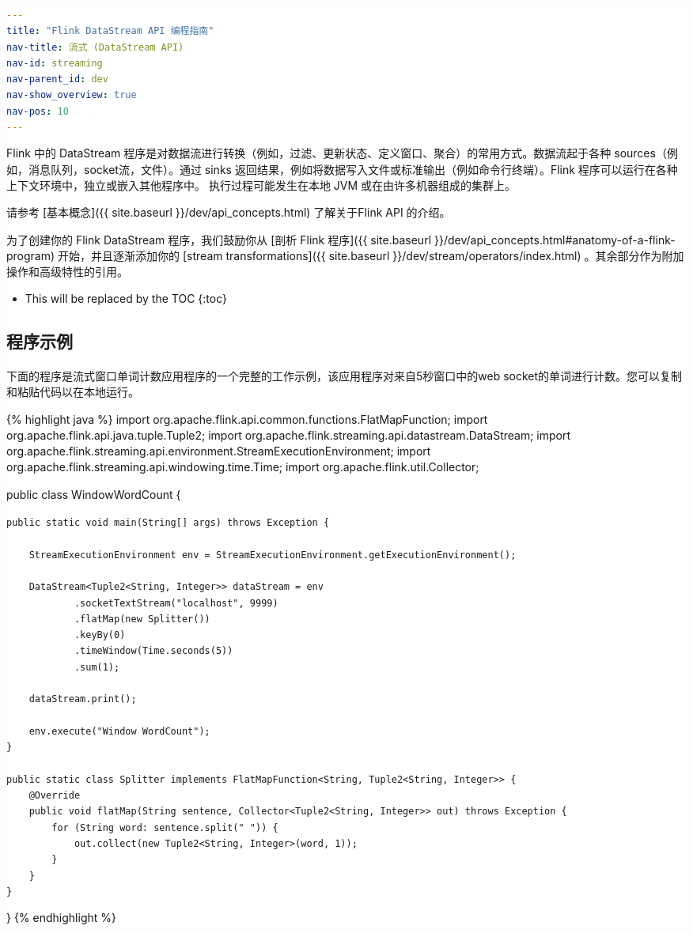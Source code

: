 ```yaml
---
title: "Flink DataStream API 编程指南"
nav-title: 流式 (DataStream API)
nav-id: streaming
nav-parent_id: dev
nav-show_overview: true
nav-pos: 10
---
```



Flink 中的 DataStream 程序是对数据流进行转换（例如，过滤、更新状态、定义窗口、聚合）的常用方式。数据流起于各种 sources（例如，消息队列，socket流，文件）。通过 sinks 返回结果，例如将数据写入文件或标准输出（例如命令行终端）。Flink 程序可以运行在各种上下文环境中，独立或嵌入其他程序中。 执行过程可能发生在本地 JVM 或在由许多机器组成的集群上。

请参考 [基本概念]({{ site.baseurl }}/dev/api_concepts.html) 了解关于Flink API 的介绍。

为了创建你的 Flink DataStream 程序，我们鼓励你从 [剖析 Flink 程序]({{ site.baseurl }}/dev/api_concepts.html#anatomy-of-a-flink-program) 开始，并且逐渐添加你的 [stream transformations]({{ site.baseurl }}/dev/stream/operators/index.html) 。其余部分作为附加操作和高级特性的引用。

* This will be replaced by the TOC
{:toc}

## 程序示例

下面的程序是流式窗口单词计数应用程序的一个完整的工作示例，该应用程序对来自5秒窗口中的web socket的单词进行计数。您可以复制和粘贴代码以在本地运行。

<div class="codetabs" markdown="1">
<div data-lang="java" markdown="1">

{% highlight java %}
import org.apache.flink.api.common.functions.FlatMapFunction;
import org.apache.flink.api.java.tuple.Tuple2;
import org.apache.flink.streaming.api.datastream.DataStream;
import org.apache.flink.streaming.api.environment.StreamExecutionEnvironment;
import org.apache.flink.streaming.api.windowing.time.Time;
import org.apache.flink.util.Collector;

public class WindowWordCount {

    public static void main(String[] args) throws Exception {

        StreamExecutionEnvironment env = StreamExecutionEnvironment.getExecutionEnvironment();

        DataStream<Tuple2<String, Integer>> dataStream = env
                .socketTextStream("localhost", 9999)
                .flatMap(new Splitter())
                .keyBy(0)
                .timeWindow(Time.seconds(5))
                .sum(1);

        dataStream.print();

        env.execute("Window WordCount");
    }

    public static class Splitter implements FlatMapFunction<String, Tuple2<String, Integer>> {
        @Override
        public void flatMap(String sentence, Collector<Tuple2<String, Integer>> out) throws Exception {
            for (String word: sentence.split(" ")) {
                out.collect(new Tuple2<String, Integer>(word, 1));
            }
        }
    }

}
{% endhighlight %}
